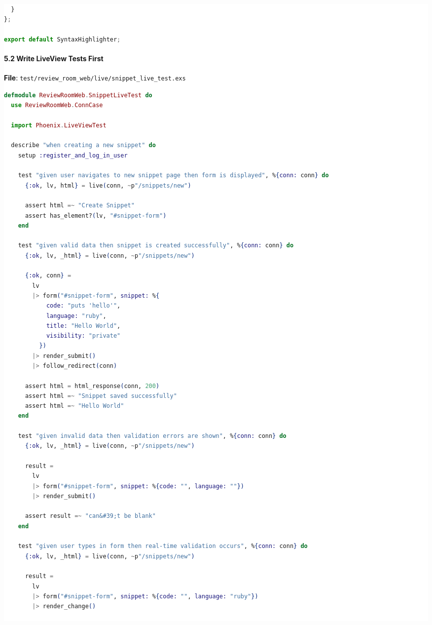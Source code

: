```javascript
  }
};

export default SyntaxHighlighter;
```

#### 5.2 Write LiveView Tests First

**File**: `test/review_room_web/live/snippet_live_test.exs`

```elixir
defmodule ReviewRoomWeb.SnippetLiveTest do
  use ReviewRoomWeb.ConnCase
  
  import Phoenix.LiveViewTest
  
  describe "when creating a new snippet" do
    setup :register_and_log_in_user
    
    test "given user navigates to new snippet page then form is displayed", %{conn: conn} do
      {:ok, lv, html} = live(conn, ~p"/snippets/new")
      
      assert html =~ "Create Snippet"
      assert has_element?(lv, "#snippet-form")
    end
    
    test "given valid data then snippet is created successfully", %{conn: conn} do
      {:ok, lv, _html} = live(conn, ~p"/snippets/new")
      
      {:ok, conn} =
        lv
        |> form("#snippet-form", snippet: %{
            code: "puts 'hello'",
            language: "ruby",
            title: "Hello World",
            visibility: "private"
          })
        |> render_submit()
        |> follow_redirect(conn)
      
      assert html = html_response(conn, 200)
      assert html =~ "Snippet saved successfully"
      assert html =~ "Hello World"
    end
    
    test "given invalid data then validation errors are shown", %{conn: conn} do
      {:ok, lv, _html} = live(conn, ~p"/snippets/new")
      
      result =
        lv
        |> form("#snippet-form", snippet: %{code: "", language: ""})
        |> render_submit()
      
      assert result =~ "can&#39;t be blank"
    end
    
    test "given user types in form then real-time validation occurs", %{conn: conn} do
      {:ok, lv, _html} = live(conn, ~p"/snippets/new")
      
      result =
        lv
        |> form("#snippet-form", snippet: %{code: "", language: "ruby"})
        |> render_change()
      
```